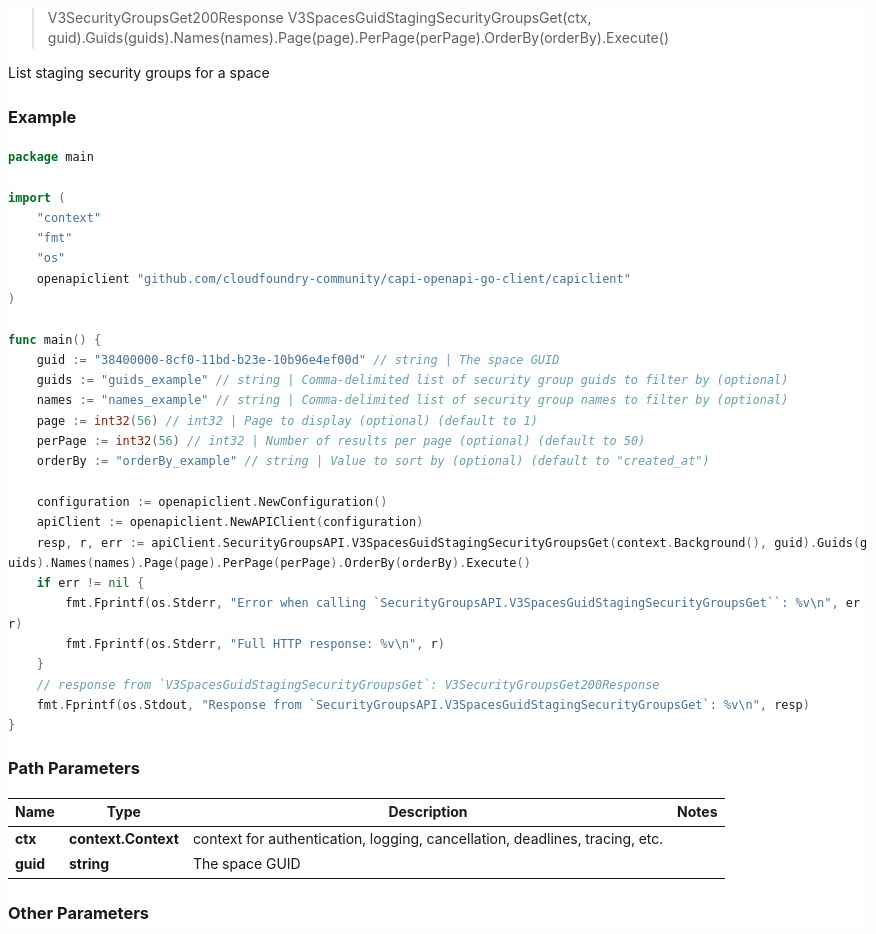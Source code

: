 > V3SecurityGroupsGet200Response V3SpacesGuidStagingSecurityGroupsGet(ctx, guid).Guids(guids).Names(names).Page(page).PerPage(perPage).OrderBy(orderBy).Execute()

List staging security groups for a space



### Example

```go
package main

import (
	"context"
	"fmt"
	"os"
	openapiclient "github.com/cloudfoundry-community/capi-openapi-go-client/capiclient"
)

func main() {
	guid := "38400000-8cf0-11bd-b23e-10b96e4ef00d" // string | The space GUID
	guids := "guids_example" // string | Comma-delimited list of security group guids to filter by (optional)
	names := "names_example" // string | Comma-delimited list of security group names to filter by (optional)
	page := int32(56) // int32 | Page to display (optional) (default to 1)
	perPage := int32(56) // int32 | Number of results per page (optional) (default to 50)
	orderBy := "orderBy_example" // string | Value to sort by (optional) (default to "created_at")

	configuration := openapiclient.NewConfiguration()
	apiClient := openapiclient.NewAPIClient(configuration)
	resp, r, err := apiClient.SecurityGroupsAPI.V3SpacesGuidStagingSecurityGroupsGet(context.Background(), guid).Guids(guids).Names(names).Page(page).PerPage(perPage).OrderBy(orderBy).Execute()
	if err != nil {
		fmt.Fprintf(os.Stderr, "Error when calling `SecurityGroupsAPI.V3SpacesGuidStagingSecurityGroupsGet``: %v\n", err)
		fmt.Fprintf(os.Stderr, "Full HTTP response: %v\n", r)
	}
	// response from `V3SpacesGuidStagingSecurityGroupsGet`: V3SecurityGroupsGet200Response
	fmt.Fprintf(os.Stdout, "Response from `SecurityGroupsAPI.V3SpacesGuidStagingSecurityGroupsGet`: %v\n", resp)
}
```

### Path Parameters


Name | Type | Description  | Notes
------------- | ------------- | ------------- | -------------
**ctx** | **context.Context** | context for authentication, logging, cancellation, deadlines, tracing, etc.
**guid** | **string** | The space GUID | 

### Other Parameters
